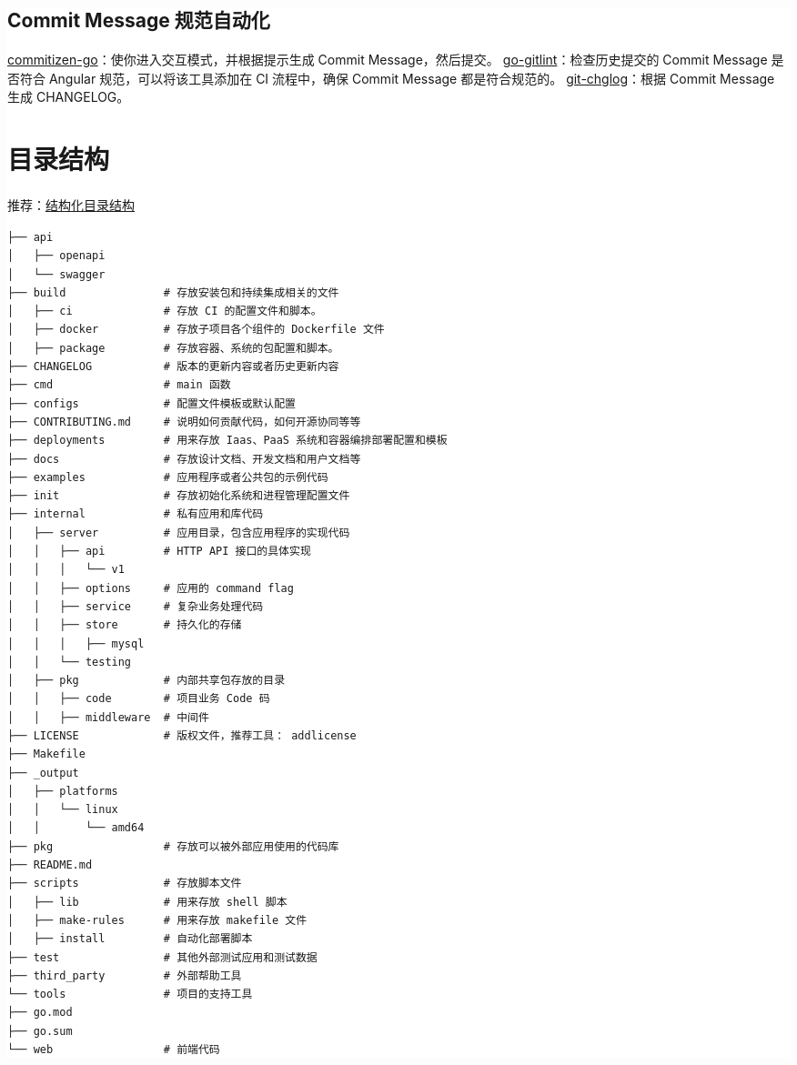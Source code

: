 ## Commit Message 规范自动化
[commitizen-go](https://github.com/lintingzhen/commitizen-go)：使你进入交互模式，并根据提示生成 Commit Message，然后提交。
[go-gitlint](https://github.com/llorllale/go-gitlint)：检查历史提交的 Commit Message 是否符合 Angular 规范，可以将该工具添加在 CI 流程中，确保 Commit Message 都是符合规范的。
[git-chglog](https://github.com/git-chglog/git-chglog)：根据 Commit Message 生成 CHANGELOG。

# 目录结构
推荐：[结构化目录结构](https://github.com/golang-standards/project-layout)

```path
├── api
│   ├── openapi
│   └── swagger
├── build               # 存放安装包和持续集成相关的文件
│   ├── ci              # 存放 CI 的配置文件和脚本。
│   ├── docker          # 存放子项目各个组件的 Dockerfile 文件
│   ├── package         # 存放容器、系统的包配置和脚本。
├── CHANGELOG           # 版本的更新内容或者历史更新内容
├── cmd                 # main 函数
├── configs             # 配置文件模板或默认配置
├── CONTRIBUTING.md     # 说明如何贡献代码，如何开源协同等等
├── deployments         # 用来存放 Iaas、PaaS 系统和容器编排部署配置和模板
├── docs                # 存放设计文档、开发文档和用户文档等
├── examples            # 应用程序或者公共包的示例代码
├── init                # 存放初始化系统和进程管理配置文件
├── internal            # 私有应用和库代码
│   ├── server          # 应用目录，包含应用程序的实现代码
│   │   ├── api         # HTTP API 接口的具体实现
│   │   │   └── v1
│   │   ├── options     # 应用的 command flag
│   │   ├── service     # 复杂业务处理代码
│   │   ├── store       # 持久化的存储
│   │   │   ├── mysql
│   │   └── testing
│   ├── pkg             # 内部共享包存放的目录
│   │   ├── code        # 项目业务 Code 码
│   │   ├── middleware  # 中间件
├── LICENSE             # 版权文件，推荐工具： addlicense 
├── Makefile
├── _output
│   ├── platforms
│   │   └── linux
│   │       └── amd64
├── pkg                 # 存放可以被外部应用使用的代码库
├── README.md
├── scripts             # 存放脚本文件
│   ├── lib             # 用来存放 shell 脚本
│   ├── make-rules      # 用来存放 makefile 文件
│   ├── install         # 自动化部署脚本
├── test                # 其他外部测试应用和测试数据
├── third_party         # 外部帮助工具
└── tools               # 项目的支持工具
├── go.mod
├── go.sum
└── web                 # 前端代码
```
